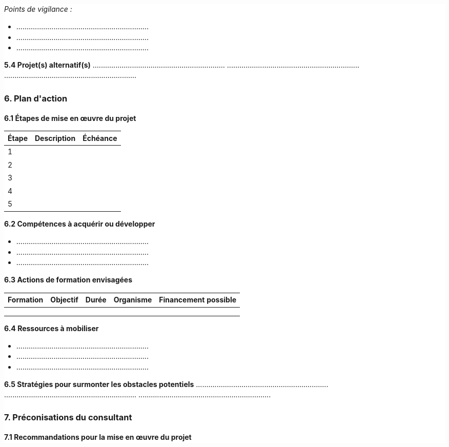 _Points de vigilance :_

- ................................................................
- ................................................................
- ................................................................

**5.4 Projet(s) alternatif(s)**
................................................................
................................................................
................................................................

### 6. Plan d'action

**6.1 Étapes de mise en œuvre du projet**

| Étape | Description | Échéance |
| ----- | ----------- | -------- |
| 1     |             |          |
| 2     |             |          |
| 3     |             |          |
| 4     |             |          |
| 5     |             |          |

**6.2 Compétences à acquérir ou développer**

- ................................................................
- ................................................................
- ................................................................

**6.3 Actions de formation envisagées**

| Formation | Objectif | Durée | Organisme | Financement possible |
| --------- | -------- | ----- | --------- | -------------------- |
|           |          |       |           |                      |
|           |          |       |           |                      |
|           |          |       |           |                      |

**6.4 Ressources à mobiliser**

- ................................................................
- ................................................................
- ................................................................

**6.5 Stratégies pour surmonter les obstacles potentiels**
................................................................
................................................................
................................................................

### 7. Préconisations du consultant

**7.1 Recommandations pour la mise en œuvre du projet**
